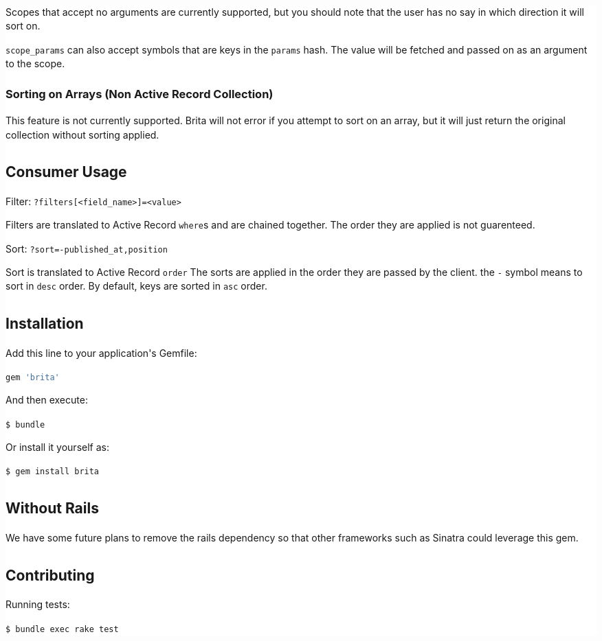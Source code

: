 Scopes that accept no arguments are currently supported, but you should note that the user has no say in which direction it will sort on.

`scope_params` can also accept symbols that are keys in the `params` hash. The value will be fetched and passed on as an argument to the scope.


### Sorting on Arrays (Non Active Record Collection)
This feature is not currently supported.  Brita will not error if you attempt to sort on an array, but it will just return the original collection without sorting applied.

## Consumer Usage

Filter:
`?filters[<field_name>]=<value>`

Filters are translated to Active Record `where`s and are chained together. The order they are applied is not guarenteed.

Sort:
`?sort=-published_at,position`

Sort is translated to Active Record `order` The sorts are applied in the order they are passed by the client.
the `-` symbol means to sort in `desc` order. By default, keys are sorted in `asc` order.

## Installation
Add this line to your application's Gemfile:

```ruby
gem 'brita'
```

And then execute:
```bash
$ bundle
```

Or install it yourself as:
```bash
$ gem install brita
```

## Without Rails

We have some future plans to remove the rails dependency so that other frameworks such as Sinatra could leverage this gem.

## Contributing

Running tests:
```bash
$ bundle exec rake test
```
